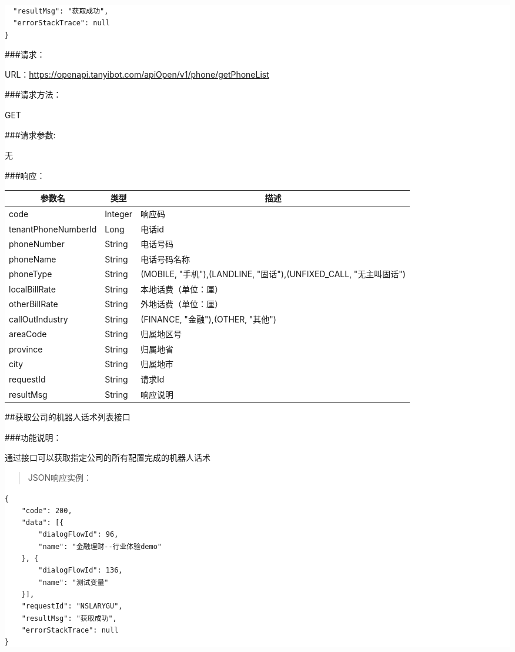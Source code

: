 ```
  "resultMsg": "获取成功",
  "errorStackTrace": null
}

```

###请求：

URL：https://openapi.tanyibot.com/apiOpen/v1/phone/getPhoneList

###请求方法：

GET


###请求参数:

无

###响应：

参数名 | 类型 | 描述 
--------- | ------- |------
 code|Integer | 响应码 |
 tenantPhoneNumberId|Long | 电话id |
 phoneNumber| String | 电话号码 |
 phoneName| String | 电话号码名称 |
 phoneType| String | (MOBILE, "手机"),(LANDLINE, "固话"),(UNFIXED_CALL, "无主叫固话")|
 localBillRate| String | 本地话费（单位：厘）|
 otherBillRate| String | 外地话费（单位：厘）|
 callOutIndustry| String | (FINANCE, "金融"),(OTHER, "其他")|
 areaCode| String | 归属地区号|
 province| String | 归属地省|
 city| String | 归属地市|
 requestId| String | 请求Id |
 resultMsg| String | 响应说明 |

##获取公司的机器人话术列表接口

###功能说明：

通过接口可以获取指定公司的所有配置完成的机器人话术 

>JSON响应实例：

```
{
	"code": 200,
	"data": [{
		"dialogFlowId": 96,
		"name": "金融理财--行业体验demo"
	}, {
		"dialogFlowId": 136,
		"name": "测试变量"
	}],
	"requestId": "NSLARYGU",
	"resultMsg": "获取成功",
	"errorStackTrace": null
}

```
